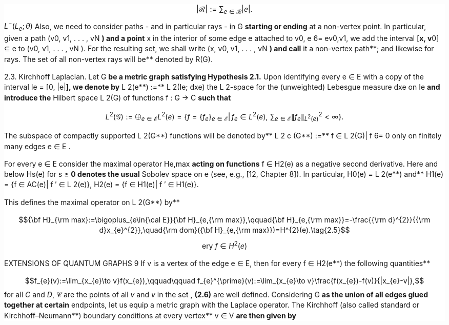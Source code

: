$$|{\mathcal{R}}|:=\sum_{e\in{\mathcal{R}}}|e|.$$
$L^-(L_e;\theta)$
Also, we need to consider paths - and in particular rays - in G **starting or ending**
at a non-vertex point. In particular, given a path (v0, v1, . . . , vN **) and a point** x in the interior of some edge e attached to v0, e 6= ev0,v1, we add the interval [**x, v**0] ⊆ e to (v0, v1, . . . , vN ). For the resulting set, we shall write (x, v0, v1, . . . , vN **) and call**
it a non-vertex path**; and likewise for rays. The set of all non-vertex rays will be**
denoted by R(G).

2.3. Kirchhoff Laplacian. Let G **be a metric graph satisfying Hypothesis 2.1.**
Upon identifying every e ∈ E with a copy of the interval Ie = [0, |e|**], we denote by**
L
2(e**) :=** L
2(Ie; dxe)
the L
2-space for the (unweighted) Lebesgue measure dxe on Ie **and introduce the**
Hilbert space L
2(G) of functions f : G → C **such that**

$$L^{2}({\mathcal{G}}):=\bigoplus_{e\in{\mathcal{E}}}L^{2}(e)=\Big\{f=\{f_{e}\}_{e\in{\mathcal{E}}}\big|\,f_{e}\in L^{2}(e),\,\,\sum_{e\in{\mathcal{E}}}\|f_{e}\|_{L^{2}(e)}^{2}<\infty\Big\}.$$

The subspace of compactly supported L
2(G**) functions will be denoted by**
L
2 c
(G**) :=** f ∈ L
2(G)| f 6= 0 only on finitely many edges e ∈ E	.

For every e ∈ E consider the maximal operator He,max **acting on functions** f ∈ H2(e) as a negative second derivative. Here and below Hs(e) for s ≥ **0 denotes the usual**
Sobolev space on e (see, e.g., [12, Chapter 8]). In particular, H0(e) = L
2(e**) and**
H1(e) = {f ∈ AC(e)| f
′ ∈ L
2(e)}, H2(e) = {f ∈ H1(e)| f
′ ∈ H1(e)}.

This defines the maximal operator on L
2(G**) by**

$${\bf H}_{\rm max}:=\bigoplus_{e\in{\cal E}}{\bf H}_{e,{\rm max}},\qquad{\bf H}_{e,{\rm max}}=-\frac{{\rm d}^{2}}{{\rm d}x_{e}^{2}},\quad{\rm dom}({\bf H}_{e,{\rm max}})=H^{2}(e).\tag{2.5}$$
$${\mathrm{ery}}\ f\in H^{2}(e)$$

EXTENSIONS OF QUANTUM GRAPHS 9 If v is a vertex of the edge e ∈ E, then for every f ∈ H2(e**) the following quantities**

$$f_{e}(v):=\lim_{x_{e}\to v}f(x_{e}),\qquad\qquad f_{e}^{\prime}(v):=\lim_{x_{e}\to v}\frac{f(x_{e})-f(v)}{|x_{e}-v|},$$  for all $C$ and $D$, $\mathcal{C}$ are the points of all $v$ and $v$ in the set 
, **(2.6)**
are well defined. Considering G **as the union of all edges glued together at certain**
endpoints, let us equip a metric graph with the Laplace operator. The Kirchhoff
(also called standard or Kirchhoff–Neumann**) boundary conditions at every vertex**
v ∈ V **are then given by**
